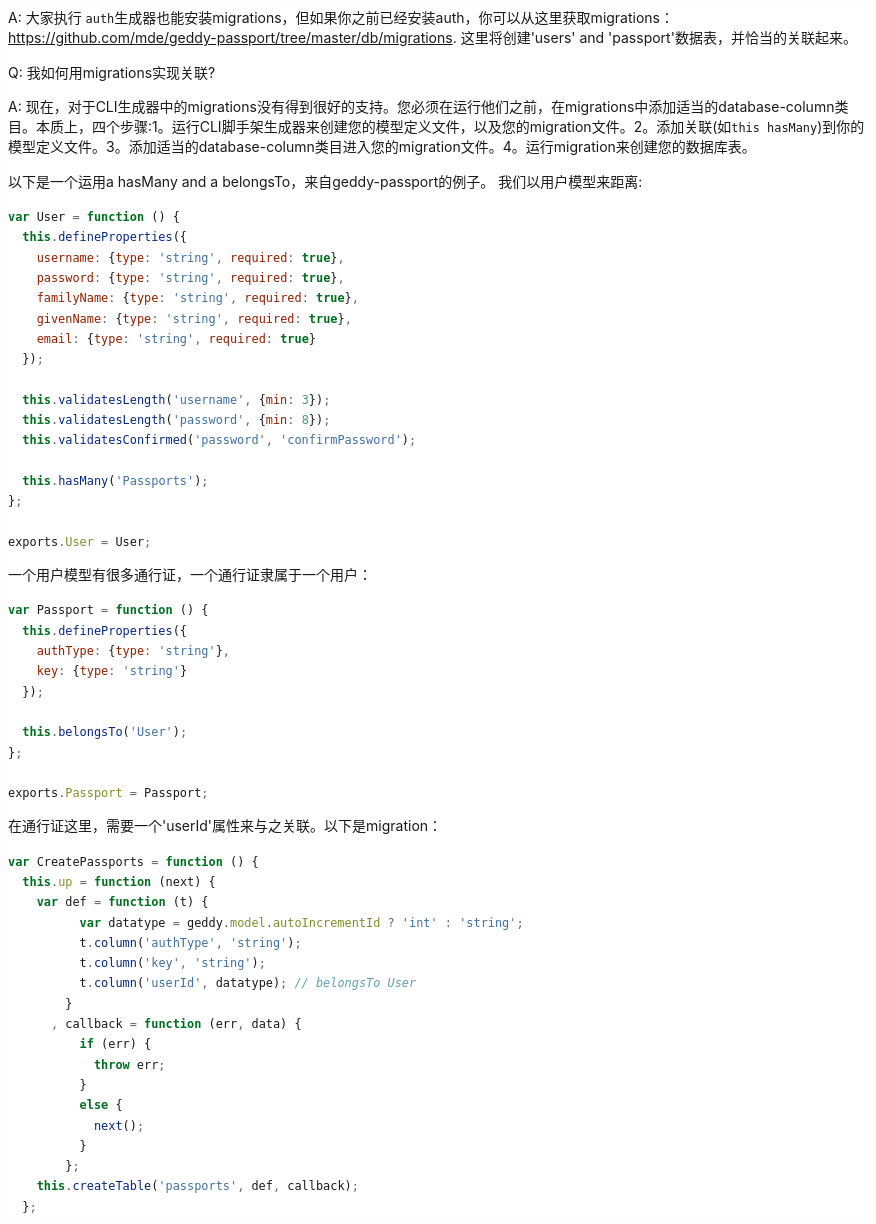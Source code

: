 A: 大家执行 `auth`生成器也能安装migrations，但如果你之前已经安装auth，你可以从这里获取migrations：
https://github.com/mde/geddy-passport/tree/master/db/migrations. 这里将创建'users' and 'passport'数据表，并恰当的关联起来。

Q: 我如何用migrations实现关联?

A: 现在，对于CLI生成器中的migrations没有得到很好的支持。您必须在运行他们之前，在migrations中添加适当的database-column类目。本质上，四个步骤:1。运行CLI脚手架生成器来创建您的模型定义文件，以及您的migration文件。2。添加关联(如`this hasMany`)到你的模型定义文件。3。添加适当的database-column类目进入您的migration文件。4。运行migration来创建您的数据库表。

以下是一个运用a hasMany and a belongsTo，来自geddy-passport的例子。 我们以用户模型来距离:

```javascript
var User = function () {
  this.defineProperties({
    username: {type: 'string', required: true},
    password: {type: 'string', required: true},
    familyName: {type: 'string', required: true},
    givenName: {type: 'string', required: true},
    email: {type: 'string', required: true}
  });

  this.validatesLength('username', {min: 3});
  this.validatesLength('password', {min: 8});
  this.validatesConfirmed('password', 'confirmPassword');

  this.hasMany('Passports');
};

exports.User = User;
```
一个用户模型有很多通行证，一个通行证隶属于一个用户：

```javascript
var Passport = function () {
  this.defineProperties({
    authType: {type: 'string'},
    key: {type: 'string'}
  });

  this.belongsTo('User');
};

exports.Passport = Passport;
```

在通行证这里，需要一个'userId'属性来与之关联。以下是migration：

```javascript
var CreatePassports = function () {
  this.up = function (next) {
    var def = function (t) {
          var datatype = geddy.model.autoIncrementId ? 'int' : 'string';
          t.column('authType', 'string');
          t.column('key', 'string');
          t.column('userId', datatype); // belongsTo User
        }
      , callback = function (err, data) {
          if (err) {
            throw err;
          }
          else {
            next();
          }
        };
    this.createTable('passports', def, callback);
  };

```